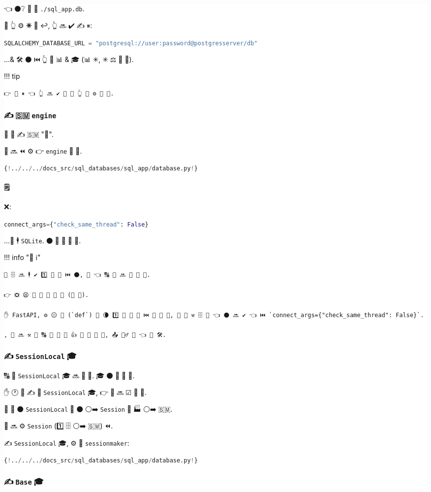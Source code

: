 👈 ⚫️❔ 🏁 🍕 `./sql_app.db`.

🚥 👆 ⚙️ **✳** 💽 ↩️, 👆 🔜 ✔️ ✍ ⏸:

```Python
SQLALCHEMY_DATABASE_URL = "postgresql://user:password@postgresserver/db"
```

...&amp; 🛠️ ⚫️ ⏮️ 👆 💽 📊 &amp; 🎓 (📊 ✳, ✳ ⚖️ 🙆 🎏).

!!! tip

    👉 👑 ⏸ 👈 👆 🔜 ✔️ 🔀 🚥 👆 💚 ⚙️ 🎏 💽.

### ✍ 🇸🇲 `engine`

🥇 🔁 ✍ 🇸🇲 "🚒".

👥 🔜 ⏪ ⚙️ 👉 `engine` 🎏 🥉.

```Python hl_lines="8-10"
{!../../../docs_src/sql_databases/sql_app/database.py!}
```

#### 🗒

❌:

```Python
connect_args={"check_same_thread": False}
```

...💪 🕴 `SQLite`. ⚫️ 🚫 💪 🎏 💽.

!!! info "📡 ℹ"

    🔢 🗄 🔜 🕴 ✔ 1️⃣ 🧵 🔗 ⏮️ ⚫️, 🤔 👈 🔠 🧵 🔜 🍵 🔬 📨.

    👉 ❎ 😫 🤝 🎏 🔗 🎏 👜 (🎏 📨).

    ✋️ FastAPI, ⚙️ 😐 🔢 (`def`) 🌅 🌘 1️⃣ 🧵 💪 🔗 ⏮️ 💽 🎏 📨, 👥 💪 ⚒ 🗄 💭 👈 ⚫️ 🔜 ✔ 👈 ⏮️ `connect_args={"check_same_thread": False}`.

    , 👥 🔜 ⚒ 💭 🔠 📨 🤚 🚮 👍 💽 🔗 🎉 🔗, 📤 🙅‍♂ 💪 👈 🔢 🛠️.

### ✍ `SessionLocal` 🎓

🔠 👐 `SessionLocal` 🎓 🔜 💽 🎉. 🎓 ⚫️ 🚫 💽 🎉.

✋️ 🕐 👥 ✍ 👐 `SessionLocal` 🎓, 👉 👐 🔜 ☑ 💽 🎉.

👥 📛 ⚫️ `SessionLocal` 🔬 ⚫️ ⚪️➡️ `Session` 👥 🏭 ⚪️➡️ 🇸🇲.

👥 🔜 ⚙️ `Session` (1️⃣ 🗄 ⚪️➡️ 🇸🇲) ⏪.

✍ `SessionLocal` 🎓, ⚙️ 🔢 `sessionmaker`:

```Python hl_lines="11"
{!../../../docs_src/sql_databases/sql_app/database.py!}
```

### ✍ `Base` 🎓
